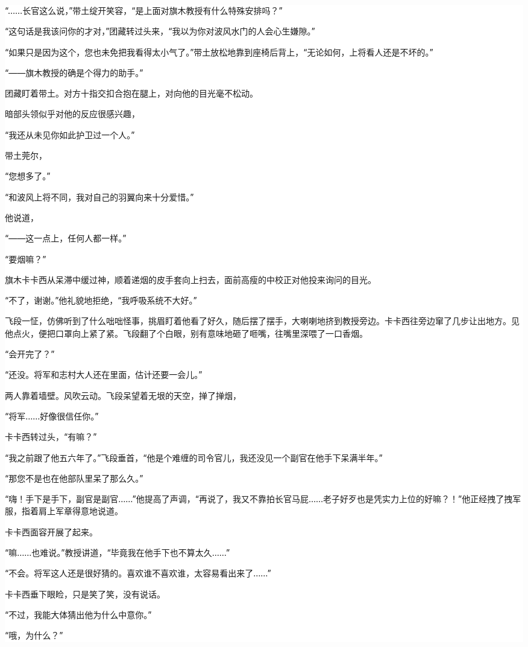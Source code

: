 “……长官这么说，”带土绽开笑容，“是上面对旗木教授有什么特殊安排吗？”

“这句话是我该问你的才对，”团藏转过头来，“我以为你对波风水门的人会心生嫌隙。”

“如果只是因为这个，您也未免把我看得太小气了。”带土放松地靠到座椅后背上，“无论如何，上将看人还是不坏的。”

“——旗木教授的确是个得力的助手。”

团藏盯着带土。对方十指交扣合抱在腿上，对向他的目光毫不松动。

暗部头领似乎对他的反应很感兴趣，

“我还从未见你如此护卫过一个人。”

带土莞尔，

“您想多了。”

“和波风上将不同，我对自己的羽翼向来十分爱惜。”

他说道，

“——这一点上，任何人都一样。”







“要烟嘛？”

旗木卡卡西从呆滞中缓过神，顺着递烟的皮手套向上扫去，面前高瘦的中校正对他投来询问的目光。

“不了，谢谢。”他礼貌地拒绝，“我呼吸系统不大好。”

飞段一怔，仿佛听到了什么咄咄怪事，挑眉盯着他看了好久，随后摆了摆手，大喇喇地挤到教授旁边。卡卡西往旁边窜了几步让出地方。见他点火，便把口罩向上紧了紧。飞段翻了个白眼，别有意味地砸了咂嘴，往嘴里深喂了一口香烟。

“会开完了？”

“还没。将军和志村大人还在里面，估计还要一会儿。”

两人靠着墙壁。风吹云动。飞段呆望着无垠的天空，掸了掸烟，

“将军……好像很信任你。”

卡卡西转过头，“有嘛？”

“我之前跟了他五六年了。”飞段垂首，“他是个难缠的司令官儿，我还没见一个副官在他手下呆满半年。”

“那您不是也在他部队里呆了那么久。”

“嗨！手下是手下，副官是副官……”他提高了声调，“再说了，我又不靠拍长官马屁……老子好歹也是凭实力上位的好嘛？！”他正经拽了拽军服，指着肩上军章得意地说道。

卡卡西面容开展了起来。

“嘛……也难说。”教授讲道，“毕竟我在他手下也不算太久……”

“不会。将军这人还是很好猜的。喜欢谁不喜欢谁，太容易看出来了……”

卡卡西垂下眼睑，只是笑了笑，没有说话。

“不过，我能大体猜出他为什么中意你。”

“哦，为什么？”
